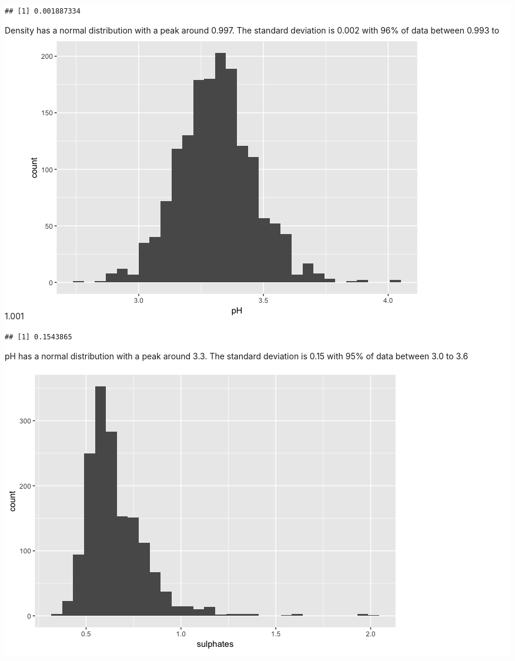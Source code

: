     ## [1] 0.001887334

Density has a normal distribution with a peak around 0.997. The standard
deviation is 0.002 with 96% of data between 0.993 to 1.001
![](redwine_dataset_eda_files/figure-markdown_github/unnamed-chunk-20-1.png)

    ## [1] 0.1543865

pH has a normal distribution with a peak around 3.3. The standard
deviation is 0.15 with 95% of data between 3.0 to 3.6

![](redwine_dataset_eda_files/figure-markdown_github/unnamed-chunk-22-1.png)
